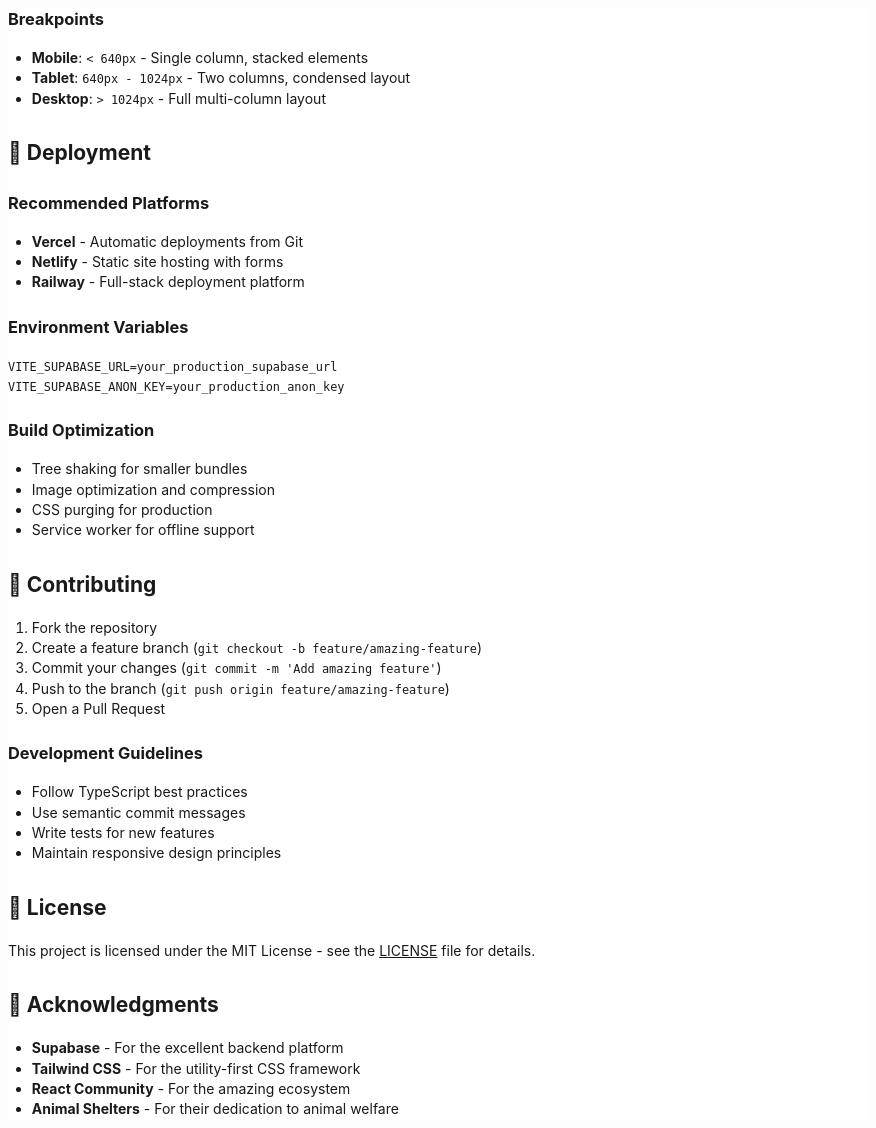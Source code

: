 ### **Breakpoints**
- **Mobile**: `< 640px` - Single column, stacked elements
- **Tablet**: `640px - 1024px` - Two columns, condensed layout
- **Desktop**: `> 1024px` - Full multi-column layout

## 🚀 Deployment

### **Recommended Platforms**
- **Vercel** - Automatic deployments from Git
- **Netlify** - Static site hosting with forms
- **Railway** - Full-stack deployment platform

### **Environment Variables**
```env
VITE_SUPABASE_URL=your_production_supabase_url
VITE_SUPABASE_ANON_KEY=your_production_anon_key
```

### **Build Optimization**
- Tree shaking for smaller bundles
- Image optimization and compression
- CSS purging for production
- Service worker for offline support

## 🤝 Contributing

1. Fork the repository
2. Create a feature branch (`git checkout -b feature/amazing-feature`)
3. Commit your changes (`git commit -m 'Add amazing feature'`)
4. Push to the branch (`git push origin feature/amazing-feature`)
5. Open a Pull Request

### **Development Guidelines**
- Follow TypeScript best practices
- Use semantic commit messages
- Write tests for new features
- Maintain responsive design principles

## 📄 License

This project is licensed under the MIT License - see the [LICENSE](LICENSE) file for details.

## 🙏 Acknowledgments

- **Supabase** - For the excellent backend platform
- **Tailwind CSS** - For the utility-first CSS framework
- **React Community** - For the amazing ecosystem
- **Animal Shelters** - For their dedication to animal welfare
